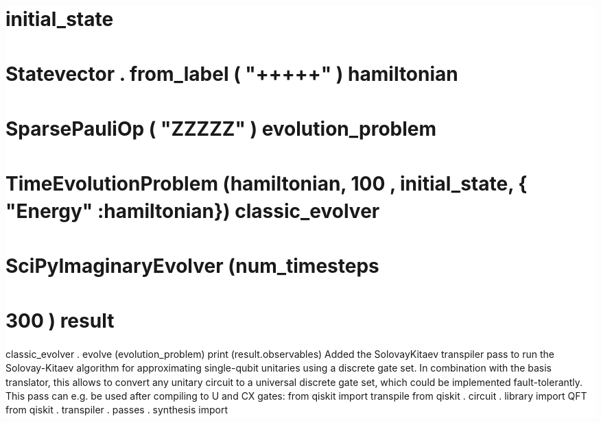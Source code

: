 initial_state
=
Statevector
.
from_label
(
"+++++"
)
hamiltonian
=
SparsePauliOp
(
"ZZZZZ"
)
evolution_problem
=
TimeEvolutionProblem
(hamiltonian,
100
, initial_state, {
"Energy"
:hamiltonian})
classic_evolver
=
SciPyImaginaryEvolver
(num_timesteps
=
300
)
result
=
classic_evolver
.
evolve
(evolution_problem)
print
(result.observables)
Added the
SolovayKitaev
transpiler pass to run the Solovay-Kitaev algorithm for approximating single-qubit unitaries using a discrete gate set. In combination with the basis translator, this allows to convert any unitary circuit to a universal discrete gate set, which could be implemented fault-tolerantly.
This pass can e.g. be used after compiling to U and CX gates:
from
qiskit
import
transpile
from
qiskit
.
circuit
.
library
import
QFT
from
qiskit
.
transpiler
.
passes
.
synthesis
import